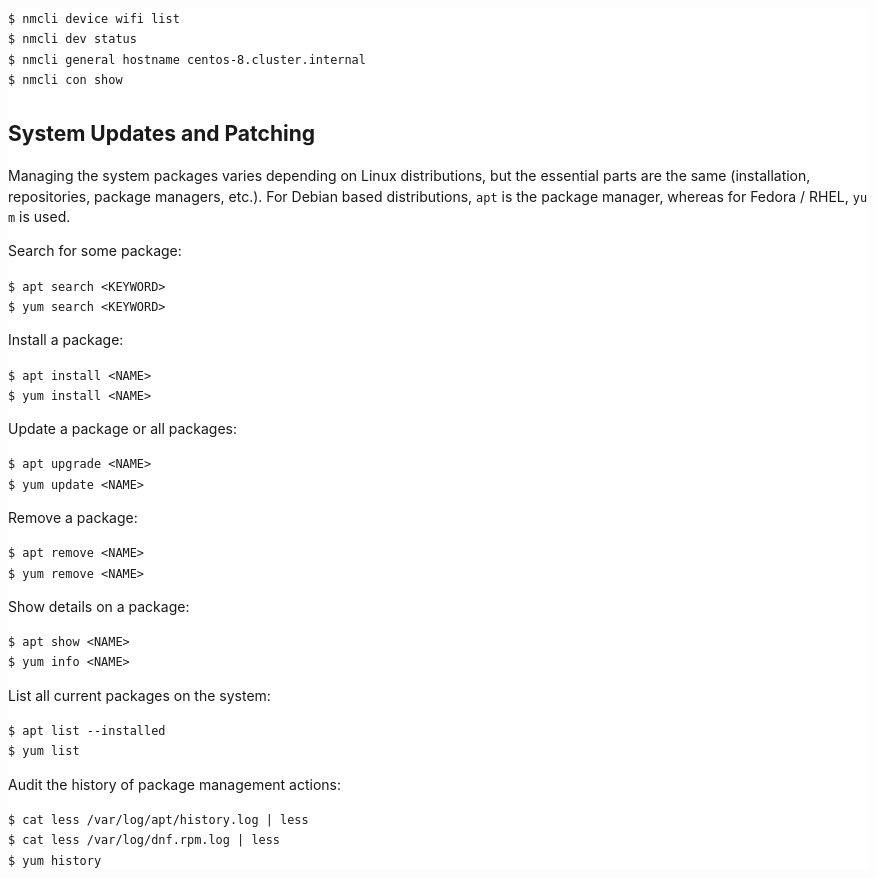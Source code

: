 ```shell
$ nmcli device wifi list
$ nmcli dev status
$ nmcli general hostname centos-8.cluster.internal
$ nmcli con show 
```


## System Updates and Patching

Managing the system packages varies depending on Linux distributions, but the essential parts are the same (installation, repositories, package managers, etc.). For Debian based distributions, `apt` is the package manager, whereas for Fedora / RHEL, `yum` is used.

Search for some package:

```shell
$ apt search <KEYWORD>
$ yum search <KEYWORD>
```

Install a package:

```shell
$ apt install <NAME>
$ yum install <NAME>
```


Update a package or all packages:

```shell
$ apt upgrade <NAME>
$ yum update <NAME>
```

Remove a package:

```shell
$ apt remove <NAME>
$ yum remove <NAME>
```

Show details on a package:

```shell
$ apt show <NAME>
$ yum info <NAME>
```

List all current packages on the system:

```shell
$ apt list --installed
$ yum list
```

Audit the history of package management actions:

```shell
$ cat less /var/log/apt/history.log | less
$ cat less /var/log/dnf.rpm.log | less
$ yum history
```
